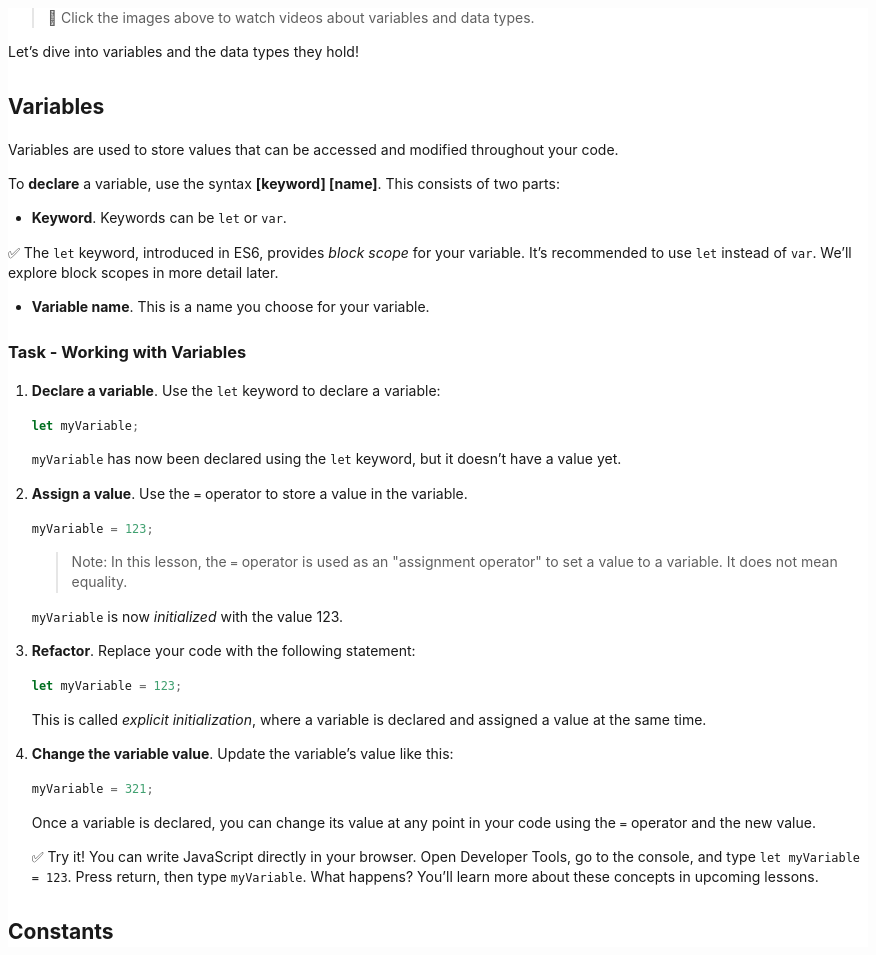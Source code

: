 > 🎥 Click the images above to watch videos about variables and data types.

Let’s dive into variables and the data types they hold!

## Variables

Variables are used to store values that can be accessed and modified throughout your code.

To **declare** a variable, use the syntax **[keyword] [name]**. This consists of two parts:

- **Keyword**. Keywords can be `let` or `var`.  

✅ The `let` keyword, introduced in ES6, provides _block scope_ for your variable. It’s recommended to use `let` instead of `var`. We’ll explore block scopes in more detail later.
- **Variable name**. This is a name you choose for your variable.

### Task - Working with Variables

1. **Declare a variable**. Use the `let` keyword to declare a variable:

    ```javascript
    let myVariable;
    ```

   `myVariable` has now been declared using the `let` keyword, but it doesn’t have a value yet.

1. **Assign a value**. Use the `=` operator to store a value in the variable.

    ```javascript
    myVariable = 123;
    ```

   > Note: In this lesson, the `=` operator is used as an "assignment operator" to set a value to a variable. It does not mean equality.

   `myVariable` is now *initialized* with the value 123.

1. **Refactor**. Replace your code with the following statement:

    ```javascript
    let myVariable = 123;
    ```

    This is called _explicit initialization_, where a variable is declared and assigned a value at the same time.

1. **Change the variable value**. Update the variable’s value like this:

   ```javascript
   myVariable = 321;
   ```

   Once a variable is declared, you can change its value at any point in your code using the `=` operator and the new value.

   ✅ Try it! You can write JavaScript directly in your browser. Open Developer Tools, go to the console, and type `let myVariable = 123`. Press return, then type `myVariable`. What happens? You’ll learn more about these concepts in upcoming lessons.

## Constants
